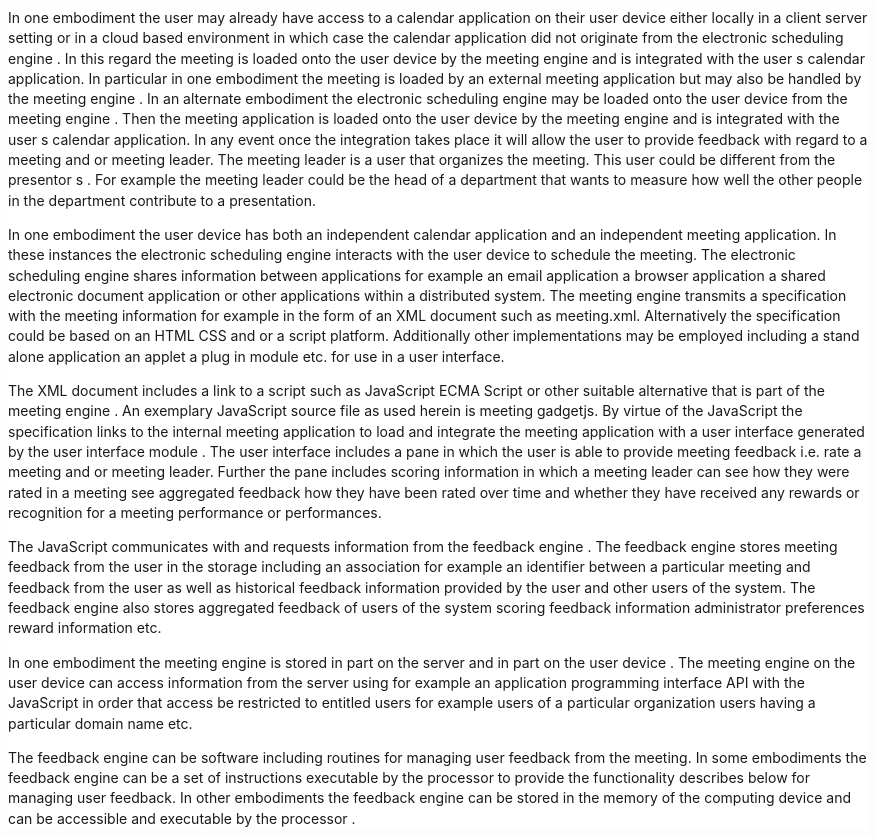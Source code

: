 In one embodiment the user may already have access to a calendar application on their user device either locally in a client server setting or in a cloud based environment in which case the calendar application did not originate from the electronic scheduling engine . In this regard the meeting is loaded onto the user device by the meeting engine and is integrated with the user s calendar application. In particular in one embodiment the meeting is loaded by an external meeting application but may also be handled by the meeting engine . In an alternate embodiment the electronic scheduling engine may be loaded onto the user device from the meeting engine . Then the meeting application is loaded onto the user device by the meeting engine and is integrated with the user s calendar application. In any event once the integration takes place it will allow the user to provide feedback with regard to a meeting and or meeting leader. The meeting leader is a user that organizes the meeting. This user could be different from the presentor s . For example the meeting leader could be the head of a department that wants to measure how well the other people in the department contribute to a presentation.

In one embodiment the user device has both an independent calendar application and an independent meeting application. In these instances the electronic scheduling engine interacts with the user device to schedule the meeting. The electronic scheduling engine shares information between applications for example an email application a browser application a shared electronic document application or other applications within a distributed system. The meeting engine transmits a specification with the meeting information for example in the form of an XML document such as meeting.xml. Alternatively the specification could be based on an HTML CSS and or a script platform. Additionally other implementations may be employed including a stand alone application an applet a plug in module etc. for use in a user interface.

The XML document includes a link to a script such as JavaScript ECMA Script or other suitable alternative that is part of the meeting engine . An exemplary JavaScript source file as used herein is meeting gadgetjs. By virtue of the JavaScript the specification links to the internal meeting application to load and integrate the meeting application with a user interface generated by the user interface module . The user interface includes a pane in which the user is able to provide meeting feedback i.e. rate a meeting and or meeting leader. Further the pane includes scoring information in which a meeting leader can see how they were rated in a meeting see aggregated feedback how they have been rated over time and whether they have received any rewards or recognition for a meeting performance or performances.

The JavaScript communicates with and requests information from the feedback engine . The feedback engine stores meeting feedback from the user in the storage including an association for example an identifier between a particular meeting and feedback from the user as well as historical feedback information provided by the user and other users of the system. The feedback engine also stores aggregated feedback of users of the system scoring feedback information administrator preferences reward information etc.

In one embodiment the meeting engine is stored in part on the server and in part on the user device . The meeting engine on the user device can access information from the server using for example an application programming interface API with the JavaScript in order that access be restricted to entitled users for example users of a particular organization users having a particular domain name etc.

The feedback engine can be software including routines for managing user feedback from the meeting. In some embodiments the feedback engine can be a set of instructions executable by the processor to provide the functionality describes below for managing user feedback. In other embodiments the feedback engine can be stored in the memory of the computing device and can be accessible and executable by the processor .
